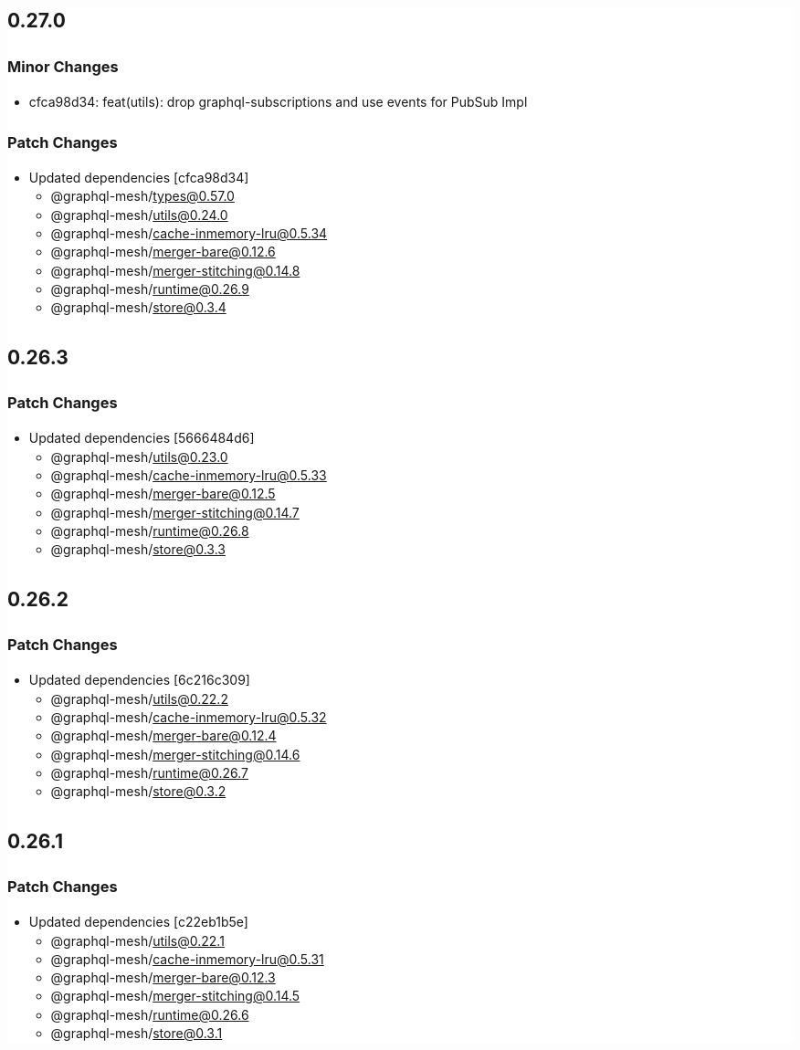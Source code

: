 ## 0.27.0

### Minor Changes

- cfca98d34: feat(utils): drop graphql-subscriptions and use events for PubSub Impl

### Patch Changes

- Updated dependencies [cfca98d34]
  - @graphql-mesh/types@0.57.0
  - @graphql-mesh/utils@0.24.0
  - @graphql-mesh/cache-inmemory-lru@0.5.34
  - @graphql-mesh/merger-bare@0.12.6
  - @graphql-mesh/merger-stitching@0.14.8
  - @graphql-mesh/runtime@0.26.9
  - @graphql-mesh/store@0.3.4

## 0.26.3

### Patch Changes

- Updated dependencies [5666484d6]
  - @graphql-mesh/utils@0.23.0
  - @graphql-mesh/cache-inmemory-lru@0.5.33
  - @graphql-mesh/merger-bare@0.12.5
  - @graphql-mesh/merger-stitching@0.14.7
  - @graphql-mesh/runtime@0.26.8
  - @graphql-mesh/store@0.3.3

## 0.26.2

### Patch Changes

- Updated dependencies [6c216c309]
  - @graphql-mesh/utils@0.22.2
  - @graphql-mesh/cache-inmemory-lru@0.5.32
  - @graphql-mesh/merger-bare@0.12.4
  - @graphql-mesh/merger-stitching@0.14.6
  - @graphql-mesh/runtime@0.26.7
  - @graphql-mesh/store@0.3.2

## 0.26.1

### Patch Changes

- Updated dependencies [c22eb1b5e]
  - @graphql-mesh/utils@0.22.1
  - @graphql-mesh/cache-inmemory-lru@0.5.31
  - @graphql-mesh/merger-bare@0.12.3
  - @graphql-mesh/merger-stitching@0.14.5
  - @graphql-mesh/runtime@0.26.6
  - @graphql-mesh/store@0.3.1
